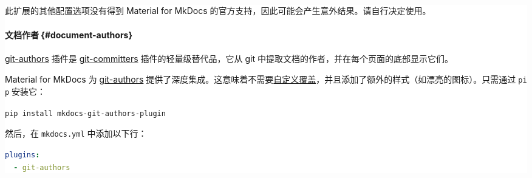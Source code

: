 此扩展的其他配置选项没有得到 Material for MkDocs 的官方支持，因此可能会产生意外结果。请自行决定使用。

  [Insiders]: ../insiders/index.md
  [git-committers]: https://github.com/ojacques/mkdocs-git-committers-plugin-2
  [环境变量]: https://www.mkdocs.org/user-guide/configuration/#environment-variables
  [rate limits]: https://docs.github.com/en/rest/overview/resources-in-the-rest-api#rate-limiting

#### 文档作者 {#document-authors}





[git-authors] 插件是 [git-committers] 插件的轻量级替代品，它从 git 中提取文档的作者，并在每个页面的底部显示它们。

Material for MkDocs 为 [git-authors] 提供了深度集成。这意味着不需要[自定义覆盖](https://timvink.github.io/mkdocs-git-authors-plugin/usage.html#mkdocs-material-theme)，并且添加了额外的样式（如漂亮的图标）。只需通过 `pip` 安装它：

```
pip install mkdocs-git-authors-plugin
```

然后，在 `mkdocs.yml` 中添加以下行：

``` yaml
plugins:
  - git-authors
```

  [git-authors]: https://github.com/timvink/mkdocs-git-authors-plugin/


  [repo_url]: https://www.mkdocs.org/user-guide/configuration/#repo_url
  [最新发布版本]: https://docs.github.com/en/rest/reference/releases#get-the-latest-release
  [创建一个发布版本]: https://docs.github.com/en/repositories/releasing-projects-on-github/managing-releases-in-a-repository#creating-a-release
  [repo_name]: https://www.mkdocs.org/user-guide/configuration/#repo_name
  [图标搜索]: ../reference/icons-emojis.md#search
  [repository URL]: #repository
  [GitHub]: https://github.com/
  [GitLab]: https://about.gitlab.com/
  [Bitbucket]: https://bitbucket.org/
  [MkDocs]: https://www.mkdocs.org
  [edit_uri]: https://www.mkdocs.org/user-guide/configuration/#edit_uri
  [最后更新和创建日期]: #document-dates
  [贡献者]: #document-contributors
  [authors]: #document-authors
  [git-revision-date-localized]: https://github.com/timvink/mkdocs-git-revision-date-localized-plugin